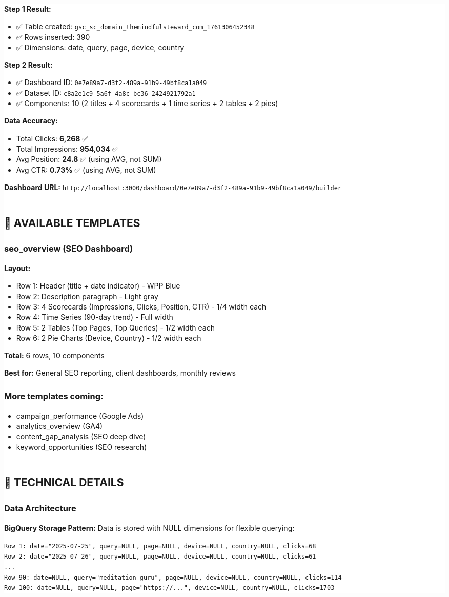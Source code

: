 **Step 1 Result:**
- ✅ Table created: `gsc_sc_domain_themindfulsteward_com_1761306452348`
- ✅ Rows inserted: 390
- ✅ Dimensions: date, query, page, device, country

**Step 2 Result:**
- ✅ Dashboard ID: `0e7e89a7-d3f2-489a-91b9-49bf8ca1a049`
- ✅ Dataset ID: `c8a2e1c9-5a6f-4a8c-bc36-2424921792a1`
- ✅ Components: 10 (2 titles + 4 scorecards + 1 time series + 2 tables + 2 pies)

**Data Accuracy:**
- Total Clicks: **6,268** ✅
- Total Impressions: **954,034** ✅
- Avg Position: **24.8** ✅ (using AVG, not SUM)
- Avg CTR: **0.73%** ✅ (using AVG, not SUM)

**Dashboard URL:** `http://localhost:3000/dashboard/0e7e89a7-d3f2-489a-91b9-49bf8ca1a049/builder`

---

## 🎨 AVAILABLE TEMPLATES

### seo_overview (SEO Dashboard)
**Layout:**
- Row 1: Header (title + date indicator) - WPP Blue
- Row 2: Description paragraph - Light gray
- Row 3: 4 Scorecards (Impressions, Clicks, Position, CTR) - 1/4 width each
- Row 4: Time Series (90-day trend) - Full width
- Row 5: 2 Tables (Top Pages, Top Queries) - 1/2 width each
- Row 6: 2 Pie Charts (Device, Country) - 1/2 width each

**Total:** 6 rows, 10 components

**Best for:** General SEO reporting, client dashboards, monthly reviews

### More templates coming:
- campaign_performance (Google Ads)
- analytics_overview (GA4)
- content_gap_analysis (SEO deep dive)
- keyword_opportunities (SEO research)

---

## 🔧 TECHNICAL DETAILS

### Data Architecture

**BigQuery Storage Pattern:**
Data is stored with NULL dimensions for flexible querying:
```
Row 1: date="2025-07-25", query=NULL, page=NULL, device=NULL, country=NULL, clicks=68
Row 2: date="2025-07-26", query=NULL, page=NULL, device=NULL, country=NULL, clicks=61
...
Row 90: date=NULL, query="meditation guru", page=NULL, device=NULL, country=NULL, clicks=114
Row 100: date=NULL, query=NULL, page="https://...", device=NULL, country=NULL, clicks=1703
```
